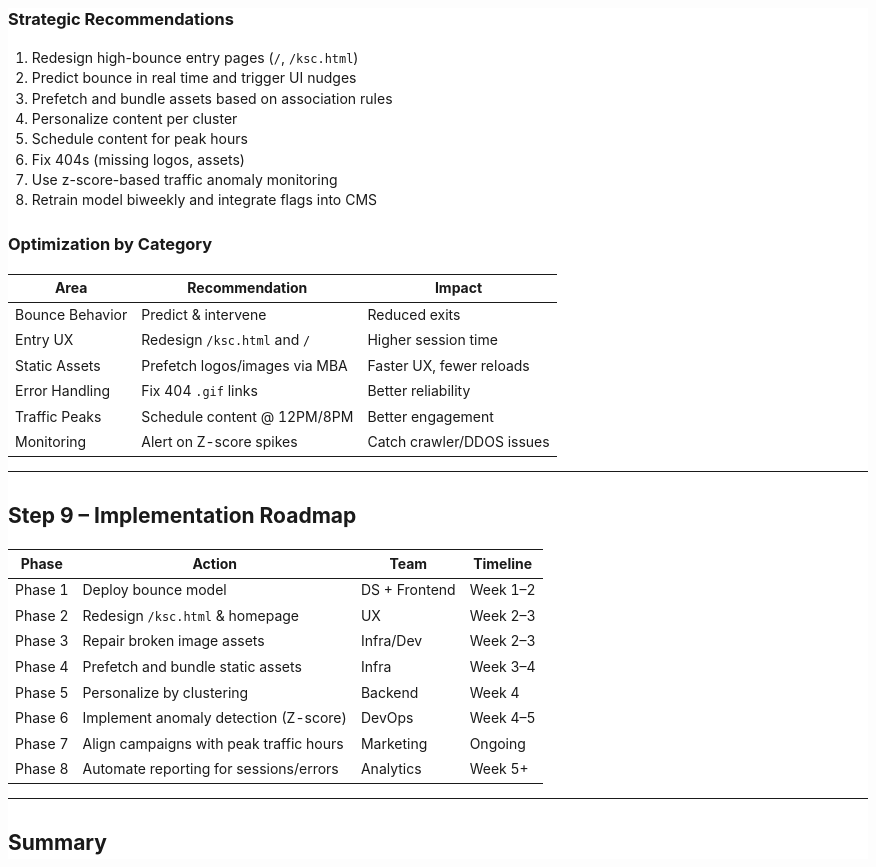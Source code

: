 ### Strategic Recommendations

1. Redesign high-bounce entry pages (`/`, `/ksc.html`)
2. Predict bounce in real time and trigger UI nudges
3. Prefetch and bundle assets based on association rules
4. Personalize content per cluster
5. Schedule content for peak hours
6. Fix 404s (missing logos, assets)
7. Use z-score-based traffic anomaly monitoring
8. Retrain model biweekly and integrate flags into CMS

### Optimization by Category

| Area             | Recommendation                     | Impact                        |
|------------------|-------------------------------------|-------------------------------|
| Bounce Behavior  | Predict & intervene                 | Reduced exits                 |
| Entry UX         | Redesign `/ksc.html` and `/`        | Higher session time           |
| Static Assets    | Prefetch logos/images via MBA       | Faster UX, fewer reloads      |
| Error Handling   | Fix 404 `.gif` links                | Better reliability            |
| Traffic Peaks    | Schedule content @ 12PM/8PM         | Better engagement             |
| Monitoring       | Alert on Z-score spikes             | Catch crawler/DDOS issues     |

---

## Step 9 – Implementation Roadmap

| Phase   | Action                                      | Team         | Timeline |
|---------|---------------------------------------------|--------------|----------|
| Phase 1 | Deploy bounce model                         | DS + Frontend | Week 1–2 |
| Phase 2 | Redesign `/ksc.html` & homepage             | UX            | Week 2–3 |
| Phase 3 | Repair broken image assets                  | Infra/Dev     | Week 2–3 |
| Phase 4 | Prefetch and bundle static assets           | Infra         | Week 3–4 |
| Phase 5 | Personalize by clustering                   | Backend       | Week 4   |
| Phase 6 | Implement anomaly detection (Z-score)       | DevOps        | Week 4–5 |
| Phase 7 | Align campaigns with peak traffic hours     | Marketing     | Ongoing  |
| Phase 8 | Automate reporting for sessions/errors      | Analytics     | Week 5+  |

---

## Summary
